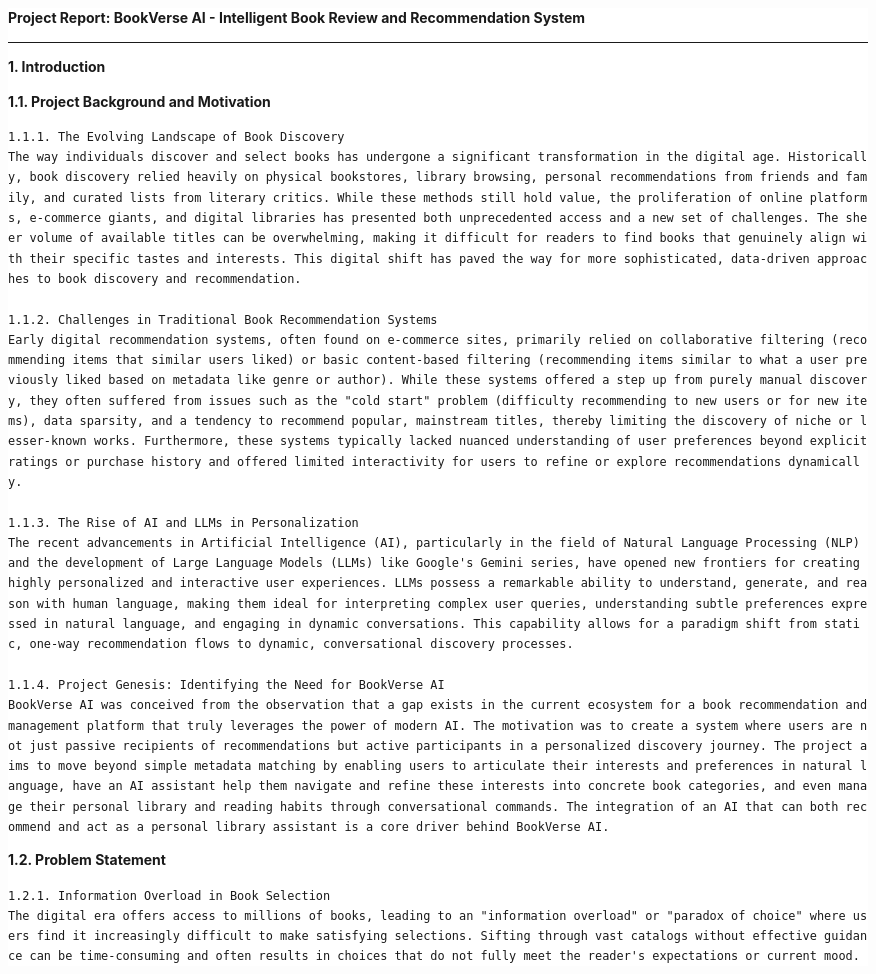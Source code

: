 **Project Report: BookVerse AI - Intelligent Book Review and Recommendation System**

---

**1. Introduction**

**1.1. Project Background and Motivation**

    1.1.1. The Evolving Landscape of Book Discovery
    The way individuals discover and select books has undergone a significant transformation in the digital age. Historically, book discovery relied heavily on physical bookstores, library browsing, personal recommendations from friends and family, and curated lists from literary critics. While these methods still hold value, the proliferation of online platforms, e-commerce giants, and digital libraries has presented both unprecedented access and a new set of challenges. The sheer volume of available titles can be overwhelming, making it difficult for readers to find books that genuinely align with their specific tastes and interests. This digital shift has paved the way for more sophisticated, data-driven approaches to book discovery and recommendation.

    1.1.2. Challenges in Traditional Book Recommendation Systems
    Early digital recommendation systems, often found on e-commerce sites, primarily relied on collaborative filtering (recommending items that similar users liked) or basic content-based filtering (recommending items similar to what a user previously liked based on metadata like genre or author). While these systems offered a step up from purely manual discovery, they often suffered from issues such as the "cold start" problem (difficulty recommending to new users or for new items), data sparsity, and a tendency to recommend popular, mainstream titles, thereby limiting the discovery of niche or lesser-known works. Furthermore, these systems typically lacked nuanced understanding of user preferences beyond explicit ratings or purchase history and offered limited interactivity for users to refine or explore recommendations dynamically.

    1.1.3. The Rise of AI and LLMs in Personalization
    The recent advancements in Artificial Intelligence (AI), particularly in the field of Natural Language Processing (NLP) and the development of Large Language Models (LLMs) like Google's Gemini series, have opened new frontiers for creating highly personalized and interactive user experiences. LLMs possess a remarkable ability to understand, generate, and reason with human language, making them ideal for interpreting complex user queries, understanding subtle preferences expressed in natural language, and engaging in dynamic conversations. This capability allows for a paradigm shift from static, one-way recommendation flows to dynamic, conversational discovery processes.

    1.1.4. Project Genesis: Identifying the Need for BookVerse AI
    BookVerse AI was conceived from the observation that a gap exists in the current ecosystem for a book recommendation and management platform that truly leverages the power of modern AI. The motivation was to create a system where users are not just passive recipients of recommendations but active participants in a personalized discovery journey. The project aims to move beyond simple metadata matching by enabling users to articulate their interests and preferences in natural language, have an AI assistant help them navigate and refine these interests into concrete book categories, and even manage their personal library and reading habits through conversational commands. The integration of an AI that can both recommend and act as a personal library assistant is a core driver behind BookVerse AI.

**1.2. Problem Statement**

    1.2.1. Information Overload in Book Selection
    The digital era offers access to millions of books, leading to an "information overload" or "paradox of choice" where users find it increasingly difficult to make satisfying selections. Sifting through vast catalogs without effective guidance can be time-consuming and often results in choices that do not fully meet the reader's expectations or current mood.
